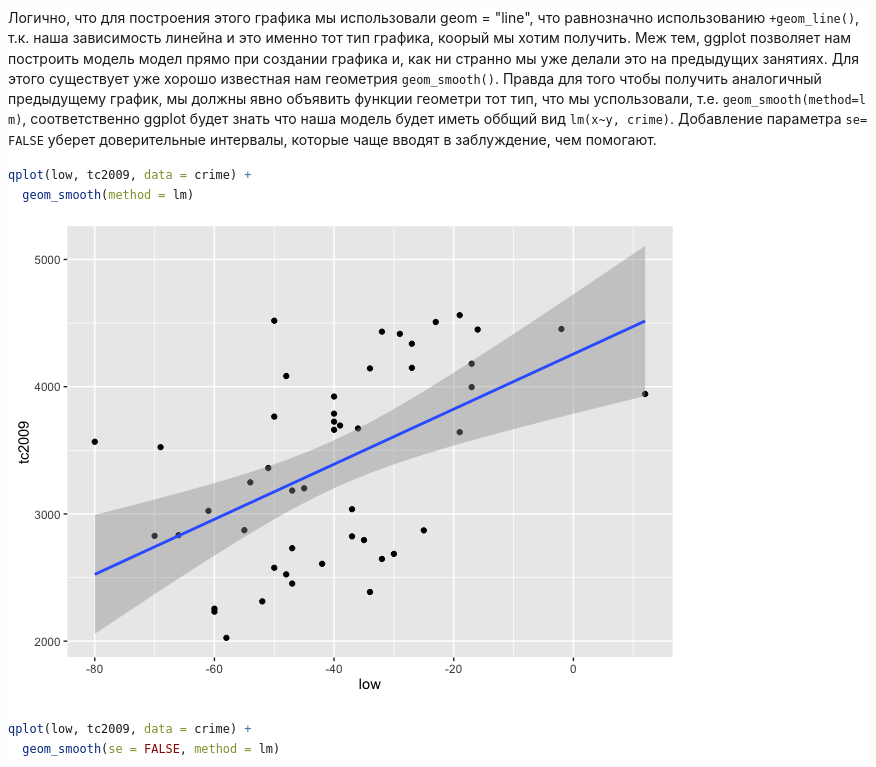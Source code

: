 Логично, что для построения этого графика мы использовали geom = "line", что равнозначно использованию `+geom_line()`, т.к. наша зависимость линейна и это именно тот тип графика, коорый мы хотим получить. Меж тем, ggplot позволяет нам построить модель модел прямо при создании графика и, как ни странно мы уже делали это на предыдущих занятиях. Для этого существует уже хорошо известная нам геометрия `geom_smooth()`. Правда для того чтобы получить аналогичный предыдущему график, мы должны явно объявить функции геометри тот тип, что мы успользовали, т.е. `geom_smooth(method=lm)`, соответственно ggplot будет знать что наша модель будет иметь оббщий вид `lm(x~y, crime)`. Добавление параметра `se=FALSE` уберет доверительные интервалы, которые чаще вводят в заблуждение, чем помогают.

``` r
qplot(low, tc2009, data = crime) + 
  geom_smooth(method = lm)
```

![](Lesson4_Regression_files/figure-markdown_github/unnamed-chunk-47-1.png)

``` r
qplot(low, tc2009, data = crime) +
  geom_smooth(se = FALSE, method = lm)
```
